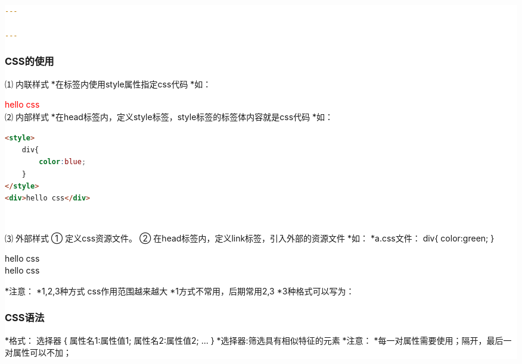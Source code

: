 ```yaml
---

---
```


### CSS的使用

⑴ 内联样式
	 *在标签内使用style属性指定css代码
	 *如：<div style="color:red;">hello css</div>
⑵ 内部样式
	*在head标签内，定义style标签，style标签的标签体内容就是css代码
	*如：

```html
<style>
	div{
		color:blue;
	}
</style>
<div>hello css</div>
```


​	   

⑶ 外部样式
	① 定义css资源文件。
	② 在head标签内，定义link标签，引入外部的资源文件
	*如：
 		*a.css文件：
			div{
		    color:green;
			}
		<link rel="stylesheet" href="css/a.css">
		<div>hello css</div>
		<div>hello css</div>

*注意：
	 *1,2,3种方式 css作用范围越来越大
     *1方式不常用，后期常用2,3
	 *3种格式可以写为：
	    <style>
	        @import "css/a.css";
	</style>

###  CSS语法

*格式：
	选择器 {
		属性名1:属性值1;
		属性名2:属性值2;
		...
	}
*选择器:筛选具有相似特征的元素
*注意：
	*每一对属性需要使用；隔开，最后一对属性可以不加；
